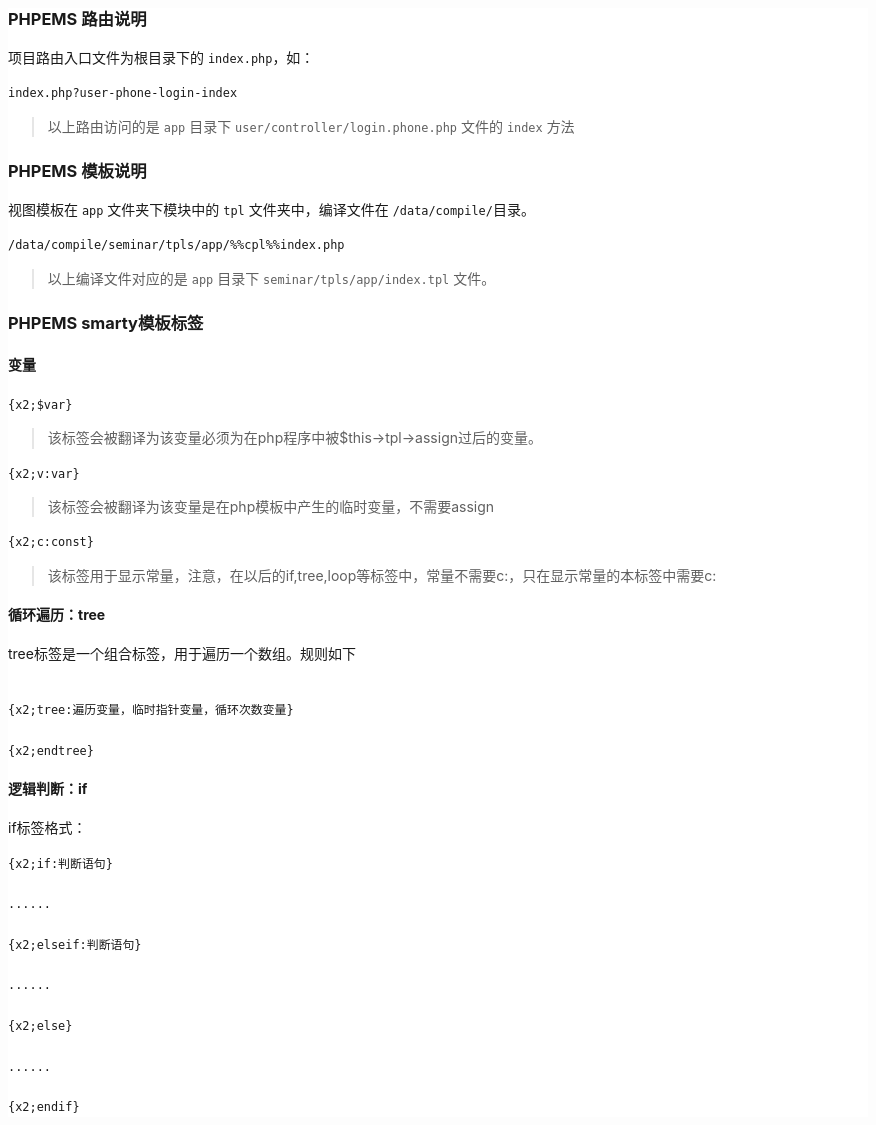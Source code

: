 ### PHPEMS 路由说明

项目路由入口文件为根目录下的 `index.php`，如：

    index.php?user-phone-login-index

> 以上路由访问的是 `app` 目录下 `user/controller/login.phone.php` 文件的 `index` 方法

### PHPEMS 模板说明

视图模板在 `app` 文件夹下模块中的 `tpl` 文件夹中，编译文件在 `/data/compile/`目录。

    /data/compile/seminar/tpls/app/%%cpl%%index.php

> 以上编译文件对应的是 `app` 目录下 `seminar/tpls/app/index.tpl` 文件。

### PHPEMS smarty模板标签

#### 变量

    {x2;$var}

> 该标签会被翻译为<?php echo 变量; ?>该变量必须为在php程序中被$this->tpl->assign过后的变量。

    {x2;v:var}

> 该标签会被翻译为<?php echo $var; ?>该变量是在php模板中产生的临时变量，不需要assign

    {x2;c:const}

> 该标签用于显示常量，注意，在以后的if,tree,loop等标签中，常量不需要c:，只在显示常量的本标签中需要c:

#### 循环遍历：tree

tree标签是一个组合标签，用于遍历一个数组。规则如下
````

{x2;tree:遍历变量，临时指针变量，循环次数变量}

{x2;endtree}

````

#### 逻辑判断：if

if标签格式：
````
{x2;if:判断语句}

......

{x2;elseif:判断语句}

......

{x2;else}

......

{x2;endif}

````
